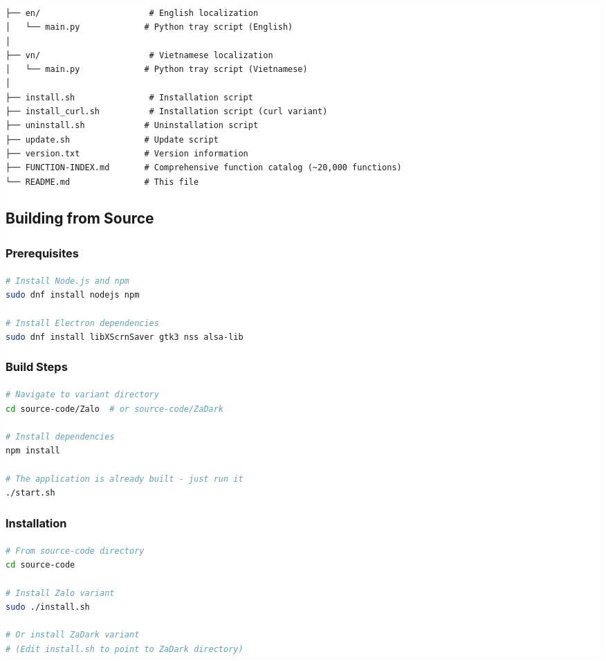 ```
├── en/                      # English localization
│   └── main.py             # Python tray script (English)
│
├── vn/                      # Vietnamese localization
│   └── main.py             # Python tray script (Vietnamese)
│
├── install.sh               # Installation script
├── install_curl.sh          # Installation script (curl variant)
├── uninstall.sh            # Uninstallation script
├── update.sh               # Update script
├── version.txt             # Version information
├── FUNCTION-INDEX.md       # Comprehensive function catalog (~20,000 functions)
└── README.md               # This file
```

## Building from Source

### Prerequisites

```bash
# Install Node.js and npm
sudo dnf install nodejs npm

# Install Electron dependencies
sudo dnf install libXScrnSaver gtk3 nss alsa-lib
```

### Build Steps

```bash
# Navigate to variant directory
cd source-code/Zalo  # or source-code/ZaDark

# Install dependencies
npm install

# The application is already built - just run it
./start.sh
```

### Installation

```bash
# From source-code directory
cd source-code

# Install Zalo variant
sudo ./install.sh

# Or install ZaDark variant
# (Edit install.sh to point to ZaDark directory)
```
